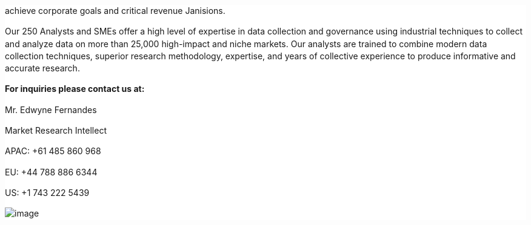 achieve corporate goals and critical revenue Janisions.</p><p><span class="">Our 250 Analysts and SMEs offer a high level of expertise in data collection and governance using industrial techniques to collect and analyze data on more than 25,000 high-impact and niche markets. Our analysts are trained to combine modern data collection techniques, superior research methodology, expertise, and years of collective experience to produce informative and accurate research.</span></p><p><strong>For inquiries please contact us at:</strong></p><p>Mr. Edwyne Fernandes</p><p>Market Research Intellect</p><p>APAC: +61 485 860 968</p><p>EU: +44 788 886 6344</p><p>US: +1 743 222 5439</p>
![image](https://github.com/user-attachments/assets/2d60428d-aa2d-4365-8190-12b82004d4fc)
